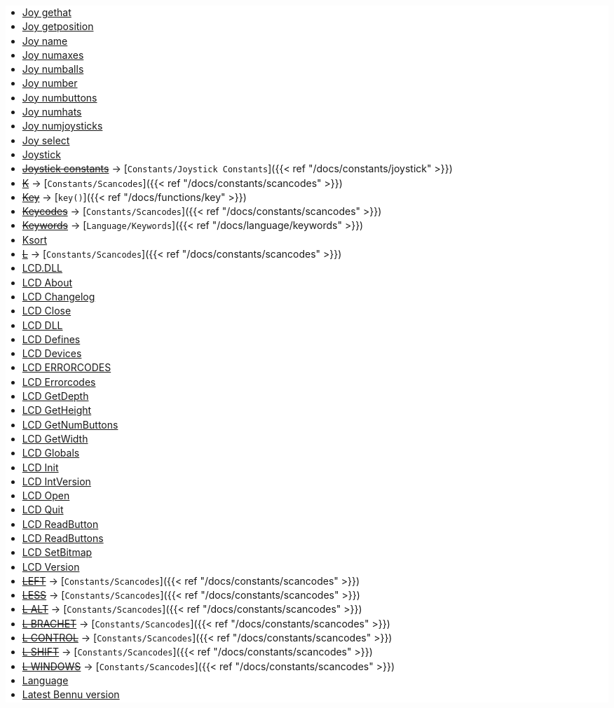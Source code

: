 -   [Joy gethat](http://wiki.bennugd.org/index.php?title=Joy_gethat "Joy gethat")
-   [Joy getposition](http://wiki.bennugd.org/index.php?title=Joy_getposition "Joy getposition")
-   [Joy name](http://wiki.bennugd.org/index.php?title=Joy_name "Joy name")
-   [Joy numaxes](http://wiki.bennugd.org/index.php?title=Joy_numaxes "Joy numaxes")
-   [Joy numballs](http://wiki.bennugd.org/index.php?title=Joy_numballs "Joy numballs")
-   [Joy number](http://wiki.bennugd.org/index.php?title=Joy_number "Joy number")
-   [Joy numbuttons](http://wiki.bennugd.org/index.php?title=Joy_numbuttons "Joy numbuttons")
-   [Joy numhats](http://wiki.bennugd.org/index.php?title=Joy_numhats "Joy numhats")
-   [Joy numjoysticks](http://wiki.bennugd.org/index.php?title=Joy_numjoysticks "Joy numjoysticks")
-   [Joy select](http://wiki.bennugd.org/index.php?title=Joy_select "Joy select")
-   [Joystick](http://wiki.bennugd.org/index.php?title=Joystick "Joystick")
-   [~~Joystick constants~~](http://wiki.bennugd.org/index.php?title=Joystick_constants "Joystick constants") -> [`Constants/Joystick Constants`]({{< ref "/docs/constants/joystick" >}})
-   [~~K~~](http://wiki.bennugd.org/index.php?title=K "K") -> [`Constants/Scancodes`]({{< ref "/docs/constants/scancodes" >}})
-   [~~Key~~](http://wiki.bennugd.org/index.php?title=Key "Key") -> [`key()`]({{< ref "/docs/functions/key" >}})
-   [~~Keycodes~~](http://wiki.bennugd.org/index.php?title=Keycodes "Keycodes") -> [`Constants/Scancodes`]({{< ref "/docs/constants/scancodes" >}})
-   [~~Keywords~~](http://wiki.bennugd.org/index.php?title=Keywords "Keywords") -> [`Language/Keywords`]({{< ref "/docs/language/keywords" >}})
-   [Ksort](http://wiki.bennugd.org/index.php?title=Ksort "Ksort")
-   [~~L~~](http://wiki.bennugd.org/index.php?title=L "L") -> [`Constants/Scancodes`]({{< ref "/docs/constants/scancodes" >}})
-   [LCD.DLL](http://wiki.bennugd.org/index.php?title=LCD.DLL "LCD.DLL")
-   [LCD About](http://wiki.bennugd.org/index.php?title=LCD_About "LCD About")
-   [LCD Changelog](http://wiki.bennugd.org/index.php?title=LCD_Changelog "LCD Changelog")
-   [LCD Close](http://wiki.bennugd.org/index.php?title=LCD_Close "LCD Close")
-   [LCD DLL](http://wiki.bennugd.org/index.php?title=LCD_DLL "LCD DLL")
-   [LCD Defines](http://wiki.bennugd.org/index.php?title=LCD_Defines "LCD Defines")
-   [LCD Devices](http://wiki.bennugd.org/index.php?title=LCD_Devices "LCD Devices")
-   [LCD ERRORCODES](http://wiki.bennugd.org/index.php?title=LCD_ERRORCODES "LCD ERRORCODES")
-   [LCD Errorcodes](http://wiki.bennugd.org/index.php?title=LCD_Errorcodes "LCD Errorcodes")
-   [LCD GetDepth](http://wiki.bennugd.org/index.php?title=LCD_GetDepth "LCD GetDepth")
-   [LCD GetHeight](http://wiki.bennugd.org/index.php?title=LCD_GetHeight "LCD GetHeight")
-   [LCD GetNumButtons](http://wiki.bennugd.org/index.php?title=LCD_GetNumButtons "LCD GetNumButtons")
-   [LCD GetWidth](http://wiki.bennugd.org/index.php?title=LCD_GetWidth "LCD GetWidth")
-   [LCD Globals](http://wiki.bennugd.org/index.php?title=LCD_Globals "LCD Globals")
-   [LCD Init](http://wiki.bennugd.org/index.php?title=LCD_Init "LCD Init")
-   [LCD IntVersion](http://wiki.bennugd.org/index.php?title=LCD_IntVersion "LCD IntVersion")
-   [LCD Open](http://wiki.bennugd.org/index.php?title=LCD_Open "LCD Open")
-   [LCD Quit](http://wiki.bennugd.org/index.php?title=LCD_Quit "LCD Quit")
-   [LCD ReadButton](http://wiki.bennugd.org/index.php?title=LCD_ReadButton "LCD ReadButton")
-   [LCD ReadButtons](http://wiki.bennugd.org/index.php?title=LCD_ReadButtons "LCD ReadButtons")
-   [LCD SetBitmap](http://wiki.bennugd.org/index.php?title=LCD_SetBitmap "LCD SetBitmap")
-   [LCD Version](http://wiki.bennugd.org/index.php?title=LCD_Version "LCD Version")
-   [~~LEFT~~](http://wiki.bennugd.org/index.php?title=LEFT "LEFT") -> [`Constants/Scancodes`]({{< ref "/docs/constants/scancodes" >}})
-   [~~LESS~~](http://wiki.bennugd.org/index.php?title=LESS "LESS") -> [`Constants/Scancodes`]({{< ref "/docs/constants/scancodes" >}})
-   [~~L ALT~~](http://wiki.bennugd.org/index.php?title=L_ALT "L ALT") -> [`Constants/Scancodes`]({{< ref "/docs/constants/scancodes" >}})
-   [~~L BRACHET~~](http://wiki.bennugd.org/index.php?title=L_BRACHET "L BRACHET") -> [`Constants/Scancodes`]({{< ref "/docs/constants/scancodes" >}})
-   [~~L CONTROL~~](http://wiki.bennugd.org/index.php?title=L_CONTROL "L CONTROL") -> [`Constants/Scancodes`]({{< ref "/docs/constants/scancodes" >}})
-   [~~L SHIFT~~](http://wiki.bennugd.org/index.php?title=L_SHIFT "L SHIFT") -> [`Constants/Scancodes`]({{< ref "/docs/constants/scancodes" >}})
-   [~~L WINDOWS~~](http://wiki.bennugd.org/index.php?title=L_WINDOWS "L WINDOWS") -> [`Constants/Scancodes`]({{< ref "/docs/constants/scancodes" >}})
-   [Language](http://wiki.bennugd.org/index.php?title=Language "Language")
-   [Latest Bennu version](http://wiki.bennugd.org/index.php?title=Latest_Bennu_version "Latest Bennu version")